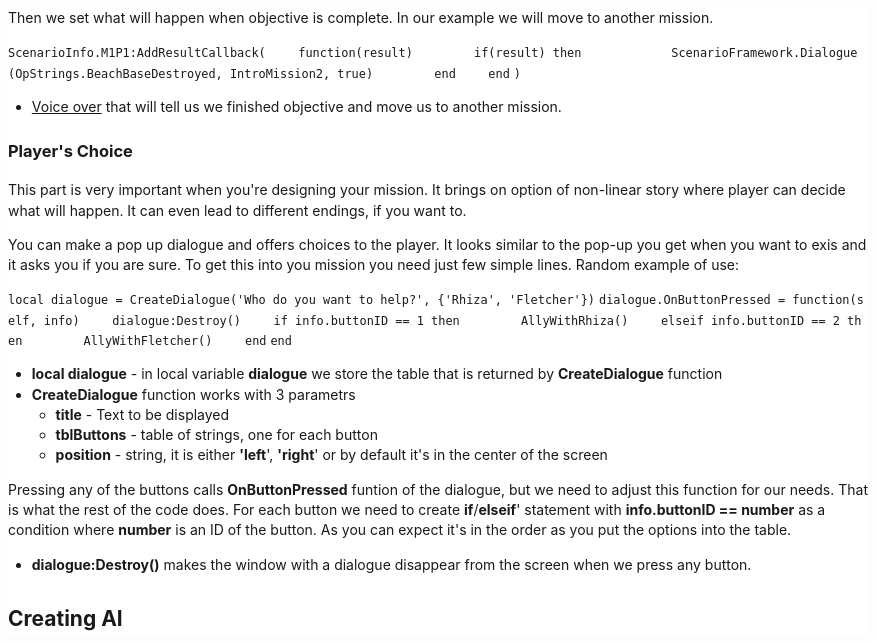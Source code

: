 Then we set what will happen when objective is complete. In our example
we will move to another mission.

`ScenarioInfo.M1P1:AddResultCallback(`
`    function(result)`
`        if(result) then`
`            ScenarioFramework.Dialogue(OpStrings.BeachBaseDestroyed, IntroMission2, true)`
`        end`
`    end`
`)`

-   [Voice over](Mission_Scripting#Voice_Overs "wikilink") that will
    tell us we finished objective and move us to another mission.

### Player's Choice

This part is very important when you're designing your mission. It
brings on option of non-linear story where player can decide what will
happen. It can even lead to different endings, if you want to.

You can make a pop up dialogue and offers choices to the player. It
looks similar to the pop-up you get when you want to exis and it asks
you if you are sure. To get this into you mission you need just few
simple lines. Random example of use:

`local dialogue = CreateDialogue('Who do you want to help?', {'Rhiza', 'Fletcher'})`
`dialogue.OnButtonPressed = function(self, info)`
`    dialogue:Destroy()`
`    if info.buttonID == 1 then`
`        AllyWithRhiza()`
`    elseif info.buttonID == 2 then`
`        AllyWithFletcher()`
`    end`
`end`

-   **local dialogue** - in local variable **dialogue** we store the
    table that is returned by **CreateDialogue** function
-   **CreateDialogue** function works with 3 parametrs
    -   **title** - Text to be displayed
    -   **tblButtons** - table of strings, one for each button
    -   **position** - string, it is either **'left**', **'right**' or
        by default it's in the center of the screen

Pressing any of the buttons calls **OnButtonPressed** funtion of the
dialogue, but we need to adjust this function for our needs. That is
what the rest of the code does. For each button we need to create
**if**/**elseif**' statement with **info.buttonID == number** as a
condition where **number** is an ID of the button. As you can expect
it's in the order as you put the options into the table.

-   **dialogue:Destroy()** makes the window with a dialogue disappear
    from the screen when we press any button.

## Creating AI
